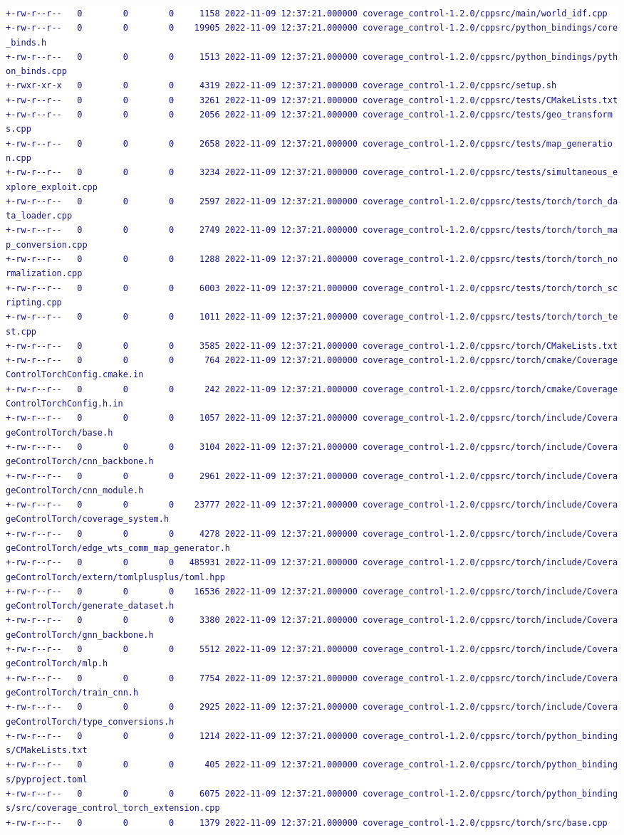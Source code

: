 ```diff
+-rw-r--r--   0        0        0     1158 2022-11-09 12:37:21.000000 coverage_control-1.2.0/cppsrc/main/world_idf.cpp
+-rw-r--r--   0        0        0    19905 2022-11-09 12:37:21.000000 coverage_control-1.2.0/cppsrc/python_bindings/core_binds.h
+-rw-r--r--   0        0        0     1513 2022-11-09 12:37:21.000000 coverage_control-1.2.0/cppsrc/python_bindings/python_binds.cpp
+-rwxr-xr-x   0        0        0     4319 2022-11-09 12:37:21.000000 coverage_control-1.2.0/cppsrc/setup.sh
+-rw-r--r--   0        0        0     3261 2022-11-09 12:37:21.000000 coverage_control-1.2.0/cppsrc/tests/CMakeLists.txt
+-rw-r--r--   0        0        0     2056 2022-11-09 12:37:21.000000 coverage_control-1.2.0/cppsrc/tests/geo_transforms.cpp
+-rw-r--r--   0        0        0     2658 2022-11-09 12:37:21.000000 coverage_control-1.2.0/cppsrc/tests/map_generation.cpp
+-rw-r--r--   0        0        0     3234 2022-11-09 12:37:21.000000 coverage_control-1.2.0/cppsrc/tests/simultaneous_explore_exploit.cpp
+-rw-r--r--   0        0        0     2597 2022-11-09 12:37:21.000000 coverage_control-1.2.0/cppsrc/tests/torch/torch_data_loader.cpp
+-rw-r--r--   0        0        0     2749 2022-11-09 12:37:21.000000 coverage_control-1.2.0/cppsrc/tests/torch/torch_map_conversion.cpp
+-rw-r--r--   0        0        0     1288 2022-11-09 12:37:21.000000 coverage_control-1.2.0/cppsrc/tests/torch/torch_normalization.cpp
+-rw-r--r--   0        0        0     6003 2022-11-09 12:37:21.000000 coverage_control-1.2.0/cppsrc/tests/torch/torch_scripting.cpp
+-rw-r--r--   0        0        0     1011 2022-11-09 12:37:21.000000 coverage_control-1.2.0/cppsrc/tests/torch/torch_test.cpp
+-rw-r--r--   0        0        0     3585 2022-11-09 12:37:21.000000 coverage_control-1.2.0/cppsrc/torch/CMakeLists.txt
+-rw-r--r--   0        0        0      764 2022-11-09 12:37:21.000000 coverage_control-1.2.0/cppsrc/torch/cmake/CoverageControlTorchConfig.cmake.in
+-rw-r--r--   0        0        0      242 2022-11-09 12:37:21.000000 coverage_control-1.2.0/cppsrc/torch/cmake/CoverageControlTorchConfig.h.in
+-rw-r--r--   0        0        0     1057 2022-11-09 12:37:21.000000 coverage_control-1.2.0/cppsrc/torch/include/CoverageControlTorch/base.h
+-rw-r--r--   0        0        0     3104 2022-11-09 12:37:21.000000 coverage_control-1.2.0/cppsrc/torch/include/CoverageControlTorch/cnn_backbone.h
+-rw-r--r--   0        0        0     2961 2022-11-09 12:37:21.000000 coverage_control-1.2.0/cppsrc/torch/include/CoverageControlTorch/cnn_module.h
+-rw-r--r--   0        0        0    23777 2022-11-09 12:37:21.000000 coverage_control-1.2.0/cppsrc/torch/include/CoverageControlTorch/coverage_system.h
+-rw-r--r--   0        0        0     4278 2022-11-09 12:37:21.000000 coverage_control-1.2.0/cppsrc/torch/include/CoverageControlTorch/edge_wts_comm_map_generator.h
+-rw-r--r--   0        0        0   485931 2022-11-09 12:37:21.000000 coverage_control-1.2.0/cppsrc/torch/include/CoverageControlTorch/extern/tomlplusplus/toml.hpp
+-rw-r--r--   0        0        0    16536 2022-11-09 12:37:21.000000 coverage_control-1.2.0/cppsrc/torch/include/CoverageControlTorch/generate_dataset.h
+-rw-r--r--   0        0        0     3380 2022-11-09 12:37:21.000000 coverage_control-1.2.0/cppsrc/torch/include/CoverageControlTorch/gnn_backbone.h
+-rw-r--r--   0        0        0     5512 2022-11-09 12:37:21.000000 coverage_control-1.2.0/cppsrc/torch/include/CoverageControlTorch/mlp.h
+-rw-r--r--   0        0        0     7754 2022-11-09 12:37:21.000000 coverage_control-1.2.0/cppsrc/torch/include/CoverageControlTorch/train_cnn.h
+-rw-r--r--   0        0        0     2925 2022-11-09 12:37:21.000000 coverage_control-1.2.0/cppsrc/torch/include/CoverageControlTorch/type_conversions.h
+-rw-r--r--   0        0        0     1214 2022-11-09 12:37:21.000000 coverage_control-1.2.0/cppsrc/torch/python_bindings/CMakeLists.txt
+-rw-r--r--   0        0        0      405 2022-11-09 12:37:21.000000 coverage_control-1.2.0/cppsrc/torch/python_bindings/pyproject.toml
+-rw-r--r--   0        0        0     6075 2022-11-09 12:37:21.000000 coverage_control-1.2.0/cppsrc/torch/python_bindings/src/coverage_control_torch_extension.cpp
+-rw-r--r--   0        0        0     1379 2022-11-09 12:37:21.000000 coverage_control-1.2.0/cppsrc/torch/src/base.cpp
```